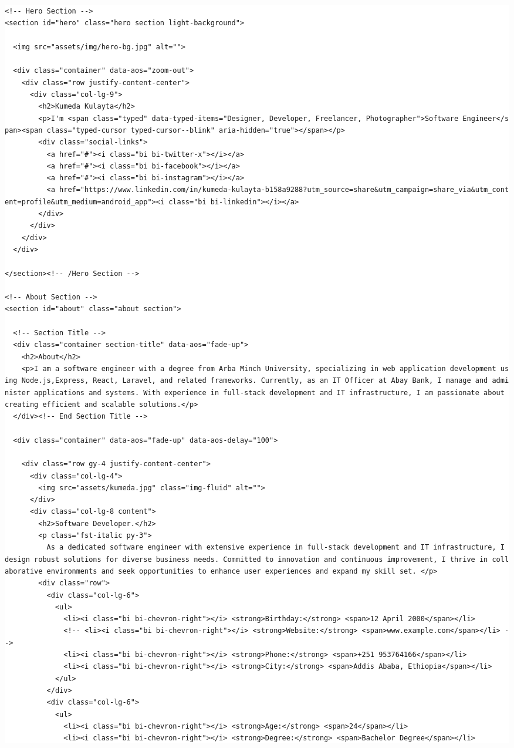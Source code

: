     <!-- Hero Section -->
    <section id="hero" class="hero section light-background">

      <img src="assets/img/hero-bg.jpg" alt="">

      <div class="container" data-aos="zoom-out">
        <div class="row justify-content-center">
          <div class="col-lg-9">
            <h2>Kumeda Kulayta</h2>
            <p>I'm <span class="typed" data-typed-items="Designer, Developer, Freelancer, Photographer">Software Engineer</span><span class="typed-cursor typed-cursor--blink" aria-hidden="true"></span></p>
            <div class="social-links">
              <a href="#"><i class="bi bi-twitter-x"></i></a>
              <a href="#"><i class="bi bi-facebook"></i></a>
              <a href="#"><i class="bi bi-instagram"></i></a>
              <a href="https://www.linkedin.com/in/kumeda-kulayta-b158a9288?utm_source=share&utm_campaign=share_via&utm_content=profile&utm_medium=android_app"><i class="bi bi-linkedin"></i></a>
            </div>
          </div>
        </div>
      </div>

    </section><!-- /Hero Section -->

    <!-- About Section -->
    <section id="about" class="about section">

      <!-- Section Title -->
      <div class="container section-title" data-aos="fade-up">
        <h2>About</h2>
        <p>I am a software engineer with a degree from Arba Minch University, specializing in web application development using Node.js,Express, React, Laravel, and related frameworks. Currently, as an IT Officer at Abay Bank, I manage and administer applications and systems. With experience in full-stack development and IT infrastructure, I am passionate about creating efficient and scalable solutions.</p>
      </div><!-- End Section Title -->

      <div class="container" data-aos="fade-up" data-aos-delay="100">

        <div class="row gy-4 justify-content-center">
          <div class="col-lg-4">
            <img src="assets/kumeda.jpg" class="img-fluid" alt="">
          </div>
          <div class="col-lg-8 content">
            <h2>Software Developer.</h2>
            <p class="fst-italic py-3">
              As a dedicated software engineer with extensive experience in full-stack development and IT infrastructure, I design robust solutions for diverse business needs. Committed to innovation and continuous improvement, I thrive in collaborative environments and seek opportunities to enhance user experiences and expand my skill set. </p>
            <div class="row">
              <div class="col-lg-6">
                <ul>
                  <li><i class="bi bi-chevron-right"></i> <strong>Birthday:</strong> <span>12 April 2000</span></li>
                  <!-- <li><i class="bi bi-chevron-right"></i> <strong>Website:</strong> <span>www.example.com</span></li> -->
                  <li><i class="bi bi-chevron-right"></i> <strong>Phone:</strong> <span>+251 953764166</span></li>
                  <li><i class="bi bi-chevron-right"></i> <strong>City:</strong> <span>Addis Ababa, Ethiopia</span></li>
                </ul>
              </div>
              <div class="col-lg-6">
                <ul>
                  <li><i class="bi bi-chevron-right"></i> <strong>Age:</strong> <span>24</span></li>
                  <li><i class="bi bi-chevron-right"></i> <strong>Degree:</strong> <span>Bachelor Degree</span></li>